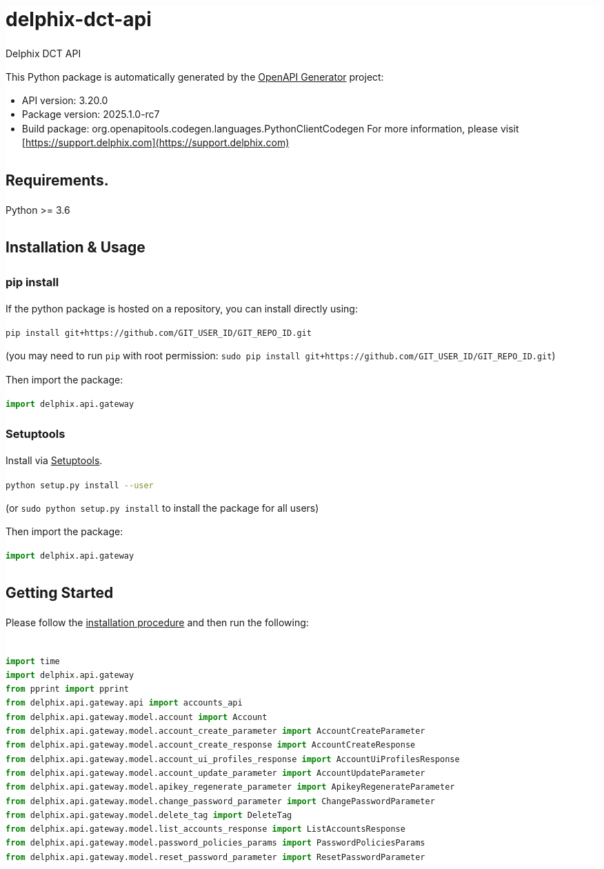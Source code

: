 # delphix-dct-api
Delphix DCT API

This Python package is automatically generated by the [OpenAPI Generator](https://openapi-generator.tech) project:

- API version: 3.20.0
- Package version: 2025.1.0-rc7
- Build package: org.openapitools.codegen.languages.PythonClientCodegen
For more information, please visit [https://support.delphix.com](https://support.delphix.com)

## Requirements.

Python >= 3.6

## Installation & Usage
### pip install

If the python package is hosted on a repository, you can install directly using:

```sh
pip install git+https://github.com/GIT_USER_ID/GIT_REPO_ID.git
```
(you may need to run `pip` with root permission: `sudo pip install git+https://github.com/GIT_USER_ID/GIT_REPO_ID.git`)

Then import the package:
```python
import delphix.api.gateway
```

### Setuptools

Install via [Setuptools](http://pypi.python.org/pypi/setuptools).

```sh
python setup.py install --user
```
(or `sudo python setup.py install` to install the package for all users)

Then import the package:
```python
import delphix.api.gateway
```

## Getting Started

Please follow the [installation procedure](#installation--usage) and then run the following:

```python

import time
import delphix.api.gateway
from pprint import pprint
from delphix.api.gateway.api import accounts_api
from delphix.api.gateway.model.account import Account
from delphix.api.gateway.model.account_create_parameter import AccountCreateParameter
from delphix.api.gateway.model.account_create_response import AccountCreateResponse
from delphix.api.gateway.model.account_ui_profiles_response import AccountUiProfilesResponse
from delphix.api.gateway.model.account_update_parameter import AccountUpdateParameter
from delphix.api.gateway.model.apikey_regenerate_parameter import ApikeyRegenerateParameter
from delphix.api.gateway.model.change_password_parameter import ChangePasswordParameter
from delphix.api.gateway.model.delete_tag import DeleteTag
from delphix.api.gateway.model.list_accounts_response import ListAccountsResponse
from delphix.api.gateway.model.password_policies_params import PasswordPoliciesParams
from delphix.api.gateway.model.reset_password_parameter import ResetPasswordParameter
```